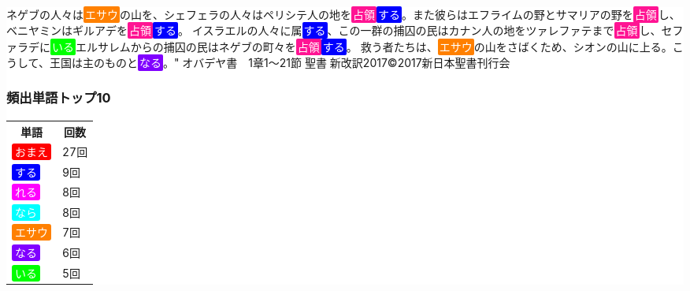 ネゲブの人々は<span style="background-color: #FF8000; color: white; padding: 2px 2px; border-radius: 2px;">エサウ</span>の山を、シェフェラの人々はペリシテ人の地を<span style="background-color: #FF1493; color: white; padding: 2px 2px; border-radius: 2px;">占領</span><span style="background-color: #0000FF; color: white; padding: 2px 2px; border-radius: 2px;">する</span>。また彼らはエフライムの野とサマリアの野を<span style="background-color: #FF1493; color: white; padding: 2px 2px; border-radius: 2px;">占領</span>し、ベニヤミンはギルアデを<span style="background-color: #FF1493; color: white; padding: 2px 2px; border-radius: 2px;">占領</span><span style="background-color: #0000FF; color: white; padding: 2px 2px; border-radius: 2px;">する</span>。
イスラエルの人々に属<span style="background-color: #0000FF; color: white; padding: 2px 2px; border-radius: 2px;">する</span>、この一群の捕囚の民はカナン人の地をツァレファテまで<span style="background-color: #FF1493; color: white; padding: 2px 2px; border-radius: 2px;">占領</span>し、セファラデに<span style="background-color: #00FF00; color: white; padding: 2px 2px; border-radius: 2px;">いる</span>エルサレムからの捕囚の民はネゲブの町々を<span style="background-color: #FF1493; color: white; padding: 2px 2px; border-radius: 2px;">占領</span><span style="background-color: #0000FF; color: white; padding: 2px 2px; border-radius: 2px;">する</span>。
救う者たちは、<span style="background-color: #FF8000; color: white; padding: 2px 2px; border-radius: 2px;">エサウ</span>の山をさばくため、シオンの山に上る。こうして、王国は主のものと<span style="background-color: #8000FF; color: white; padding: 2px 2px; border-radius: 2px;">なる</span>。"
オバデヤ書　1章1～21節
聖書 新改訳2017©2017新日本聖書刊行会
</div>

<div class="frequent-words">
  <h3>頻出単語トップ10</h3>
  <table>
    <tr>
      <th>単語</th>
      <th>回数</th>
    </tr>
    <tr>
      <td><span style="background-color: #FF0000; color: white; padding: 2px 4px; border-radius: 3px;">おまえ</span></td>
      <td>27回</td>
    </tr>
    <tr>
      <td><span style="background-color: #0000FF; color: white; padding: 2px 4px; border-radius: 3px;">する</span></td>
      <td>9回</td>
    </tr>
    <tr>
      <td><span style="background-color: #FF00FF; color: white; padding: 2px 4px; border-radius: 3px;">れる</span></td>
      <td>8回</td>
    </tr>
    <tr>
      <td><span style="background-color: #00FFFF; color: white; padding: 2px 4px; border-radius: 3px;">なら</span></td>
      <td>8回</td>
    </tr>
    <tr>
      <td><span style="background-color: #FF8000; color: white; padding: 2px 4px; border-radius: 3px;">エサウ</span></td>
      <td>7回</td>
    </tr>
    <tr>
      <td><span style="background-color: #8000FF; color: white; padding: 2px 4px; border-radius: 3px;">なる</span></td>
      <td>6回</td>
    </tr>
    <tr>
      <td><span style="background-color: #00FF00; color: white; padding: 2px 4px; border-radius: 3px;">いる</span></td>
      <td>5回</td>
    </tr>
    <tr>